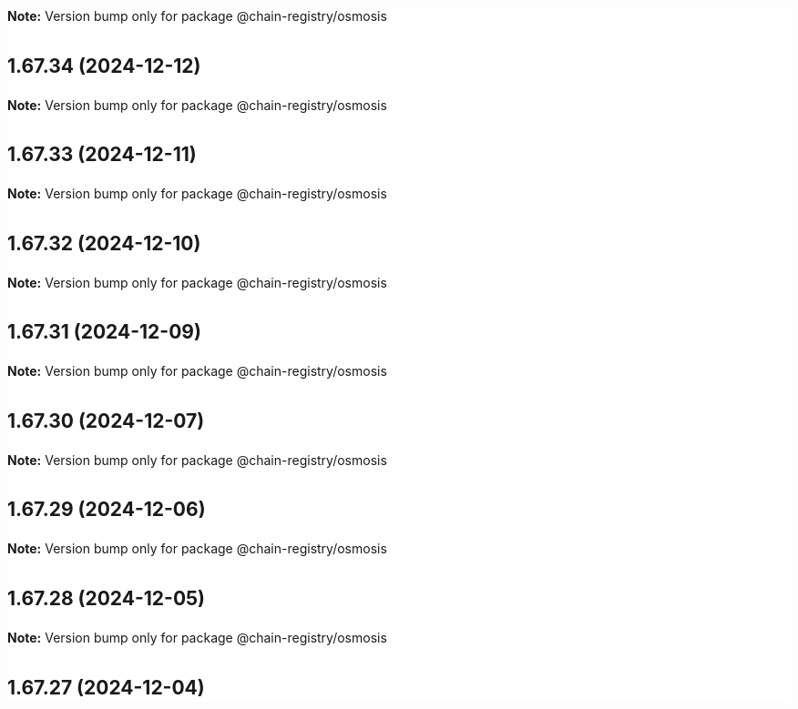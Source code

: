 **Note:** Version bump only for package @chain-registry/osmosis





## 1.67.34 (2024-12-12)

**Note:** Version bump only for package @chain-registry/osmosis





## 1.67.33 (2024-12-11)

**Note:** Version bump only for package @chain-registry/osmosis





## 1.67.32 (2024-12-10)

**Note:** Version bump only for package @chain-registry/osmosis





## 1.67.31 (2024-12-09)

**Note:** Version bump only for package @chain-registry/osmosis





## 1.67.30 (2024-12-07)

**Note:** Version bump only for package @chain-registry/osmosis





## 1.67.29 (2024-12-06)

**Note:** Version bump only for package @chain-registry/osmosis





## 1.67.28 (2024-12-05)

**Note:** Version bump only for package @chain-registry/osmosis





## 1.67.27 (2024-12-04)
